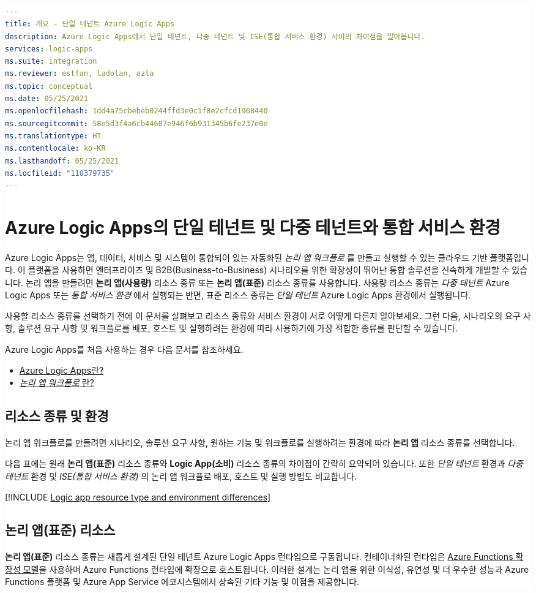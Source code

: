 ```yaml
---
title: 개요 - 단일 테넌트 Azure Logic Apps
description: Azure Logic Apps에서 단일 테넌트, 다중 테넌트 및 ISE(통합 서비스 환경) 사이의 차이점을 알아봅니다.
services: logic-apps
ms.suite: integration
ms.reviewer: estfan, ladolan, azla
ms.topic: conceptual
ms.date: 05/25/2021
ms.openlocfilehash: 1dd4a75cbebeb0244ffd3e0c1f8e2cfcd1968440
ms.sourcegitcommit: 58e5d3f4a6cb44607e946f6b931345b6fe237e0e
ms.translationtype: HT
ms.contentlocale: ko-KR
ms.lasthandoff: 05/25/2021
ms.locfileid: "110379735"
---
```

# <a name="single-tenant-versus-multi-tenant-and-integration-service-environment-for-azure-logic-apps"></a>Azure Logic Apps의 단일 테넌트 및 다중 테넌트와 통합 서비스 환경

Azure Logic Apps는 앱, 데이터, 서비스 및 시스템이 통합되어 있는 자동화된 *논리 앱 워크플로* 를 만들고 실행할 수 있는 클라우드 기반 플랫폼입니다. 이 플랫폼을 사용하면 엔터프라이즈 및 B2B(Business-to-Business) 시나리오를 위한 확장성이 뛰어난 통합 솔루션을 신속하게 개발할 수 있습니다. 논리 앱을 만들려면 **논리 앱(사용량)** 리소스 종류 또는 **논리 앱(표준)** 리소스 종류를 사용합니다. 사용량 리소스 종류는 *다중 테넌트* Azure Logic Apps 또는 *통합 서비스 환경* 에서 실행되는 반면, 표준 리소스 종류는 *단일 테넌트* Azure Logic Apps 환경에서 실행됩니다.

사용할 리소스 종류를 선택하기 전에 이 문서를 살펴보고 리소스 종류와 서비스 환경이 서로 어떻게 다른지 알아보세요. 그런 다음, 시나리오의 요구 사항, 솔루션 요구 사항 및 워크플로를 배포, 호스트 및 실행하려는 환경에 따라 사용하기에 가장 적합한 종류를 판단할 수 있습니다.

Azure Logic Apps를 처음 사용하는 경우 다음 문서를 참조하세요.

* [Azure Logic Apps란?](logic-apps-overview.md)
* [*논리 앱 워크플로* 란?](logic-apps-overview.md#logic-app-concepts)

<a name="resource-environment-differences"></a>

## <a name="resource-types-and-environments"></a>리소스 종류 및 환경

논리 앱 워크플로를 만들려면 시나리오, 솔루션 요구 사항, 원하는 기능 및 워크플로를 실행하려는 환경에 따라 **논리 앱** 리소스 종류를 선택합니다.

다음 표에는 원래 **논리 앱(표준)** 리소스 종류와 **Logic App(소비)** 리소스 종류의 차이점이 간략히 요약되어 있습니다. 또한 *단일 테넌트* 환경과 *다중 테넌트* 환경 및 *ISE(통합 서비스 환경)* 의 논리 앱 워크플로 배포, 호스트 및 실행 방법도 비교합니다.

[!INCLUDE [Logic app resource type and environment differences](../../includes/logic-apps-resource-environment-differences-table.md)]

<a name="resource-type-introduction"></a>

## <a name="logic-app-standard-resource"></a>논리 앱(표준) 리소스

**논리 앱(표준)** 리소스 종류는 새롭게 설계된 단일 테넌트 Azure Logic Apps 런타임으로 구동됩니다. 컨테이너화된 런타임은 [Azure Functions 확장성 모델](../azure-functions/functions-bindings-register.md)을 사용하며 Azure Functions 런타임에 확장으로 호스트됩니다. 이러한 설계는 논리 앱을 위한 이식성, 유연성 및 더 우수한 성능과 Azure Functions 플랫폼 및 Azure App Service 에코시스템에서 상속된 기타 기능 및 이점을 제공합니다.
